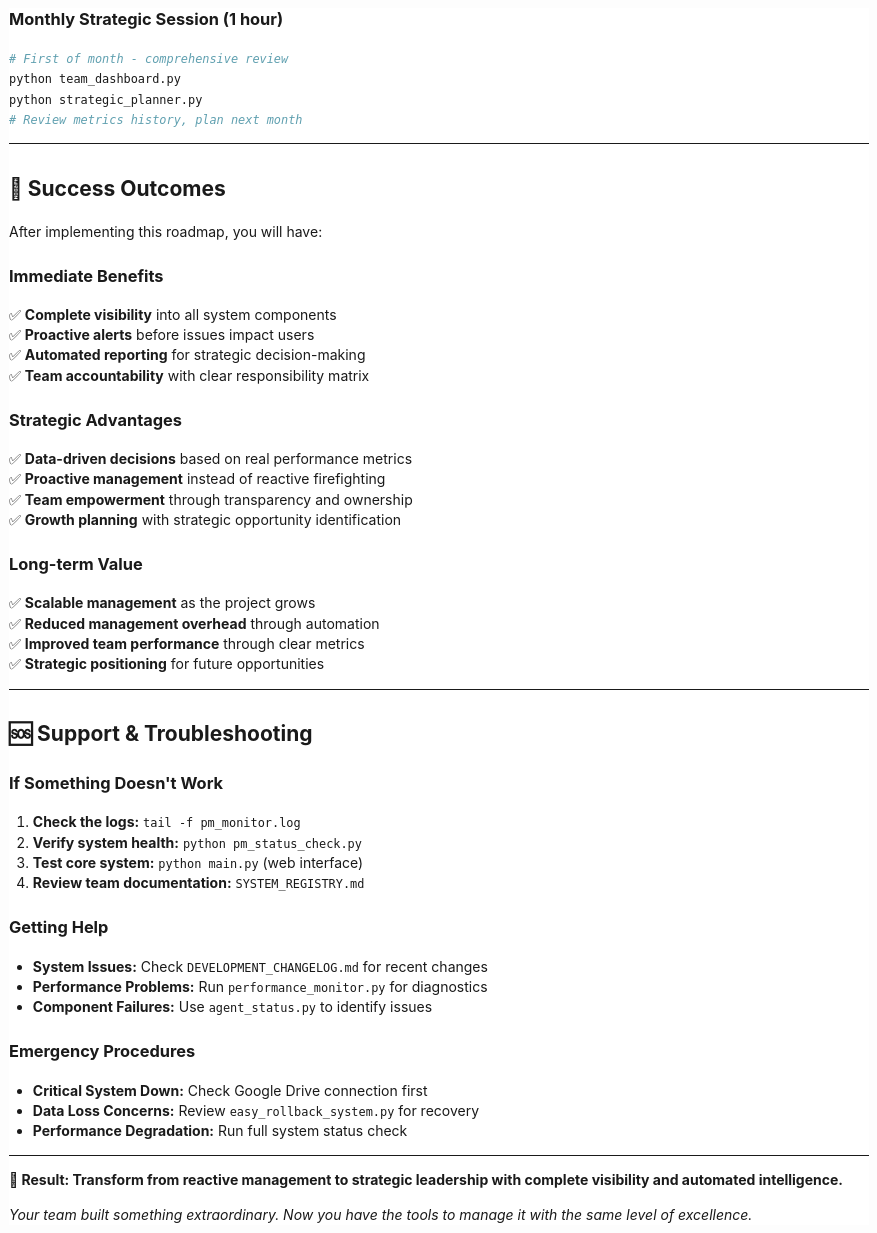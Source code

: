 ### **Monthly Strategic Session (1 hour)**
```bash
# First of month - comprehensive review
python team_dashboard.py
python strategic_planner.py
# Review metrics history, plan next month
```

---

## 🎉 **Success Outcomes**

After implementing this roadmap, you will have:

### **Immediate Benefits**
✅ **Complete visibility** into all system components  
✅ **Proactive alerts** before issues impact users  
✅ **Automated reporting** for strategic decision-making  
✅ **Team accountability** with clear responsibility matrix  

### **Strategic Advantages** 
✅ **Data-driven decisions** based on real performance metrics  
✅ **Proactive management** instead of reactive firefighting  
✅ **Team empowerment** through transparency and ownership  
✅ **Growth planning** with strategic opportunity identification  

### **Long-term Value**
✅ **Scalable management** as the project grows  
✅ **Reduced management overhead** through automation  
✅ **Improved team performance** through clear metrics  
✅ **Strategic positioning** for future opportunities  

---

## 🆘 **Support & Troubleshooting**

### **If Something Doesn't Work**
1. **Check the logs:** `tail -f pm_monitor.log`
2. **Verify system health:** `python pm_status_check.py`
3. **Test core system:** `python main.py` (web interface)
4. **Review team documentation:** `SYSTEM_REGISTRY.md`

### **Getting Help**
- **System Issues:** Check `DEVELOPMENT_CHANGELOG.md` for recent changes
- **Performance Problems:** Run `performance_monitor.py` for diagnostics
- **Component Failures:** Use `agent_status.py` to identify issues

### **Emergency Procedures**
- **Critical System Down:** Check Google Drive connection first
- **Data Loss Concerns:** Review `easy_rollback_system.py` for recovery
- **Performance Degradation:** Run full system status check

---

**🎯 Result: Transform from reactive management to strategic leadership with complete visibility and automated intelligence.**

*Your team built something extraordinary. Now you have the tools to manage it with the same level of excellence.*